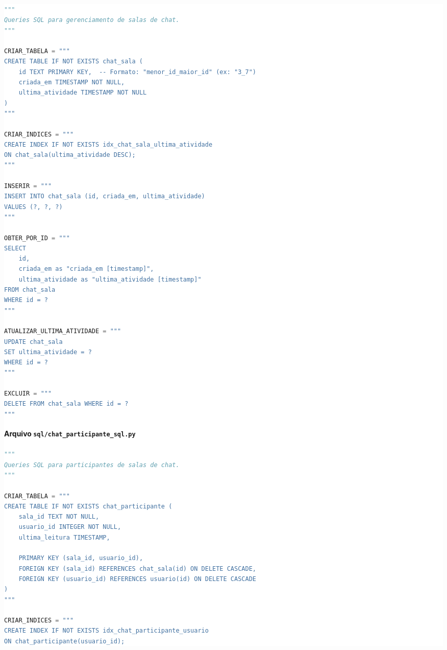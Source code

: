 ```python
"""
Queries SQL para gerenciamento de salas de chat.
"""

CRIAR_TABELA = """
CREATE TABLE IF NOT EXISTS chat_sala (
    id TEXT PRIMARY KEY,  -- Formato: "menor_id_maior_id" (ex: "3_7")
    criada_em TIMESTAMP NOT NULL,
    ultima_atividade TIMESTAMP NOT NULL
)
"""

CRIAR_INDICES = """
CREATE INDEX IF NOT EXISTS idx_chat_sala_ultima_atividade
ON chat_sala(ultima_atividade DESC);
"""

INSERIR = """
INSERT INTO chat_sala (id, criada_em, ultima_atividade)
VALUES (?, ?, ?)
"""

OBTER_POR_ID = """
SELECT
    id,
    criada_em as "criada_em [timestamp]",
    ultima_atividade as "ultima_atividade [timestamp]"
FROM chat_sala
WHERE id = ?
"""

ATUALIZAR_ULTIMA_ATIVIDADE = """
UPDATE chat_sala
SET ultima_atividade = ?
WHERE id = ?
"""

EXCLUIR = """
DELETE FROM chat_sala WHERE id = ?
"""
```

#### Arquivo `sql/chat_participante_sql.py`

```python
"""
Queries SQL para participantes de salas de chat.
"""

CRIAR_TABELA = """
CREATE TABLE IF NOT EXISTS chat_participante (
    sala_id TEXT NOT NULL,
    usuario_id INTEGER NOT NULL,
    ultima_leitura TIMESTAMP,

    PRIMARY KEY (sala_id, usuario_id),
    FOREIGN KEY (sala_id) REFERENCES chat_sala(id) ON DELETE CASCADE,
    FOREIGN KEY (usuario_id) REFERENCES usuario(id) ON DELETE CASCADE
)
"""

CRIAR_INDICES = """
CREATE INDEX IF NOT EXISTS idx_chat_participante_usuario
ON chat_participante(usuario_id);
```